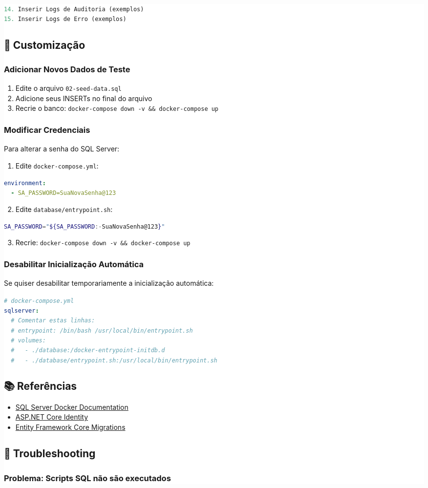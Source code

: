 ```sql
14. Inserir Logs de Auditoria (exemplos)
15. Inserir Logs de Erro (exemplos)
```

## 🔧 Customização

### Adicionar Novos Dados de Teste

1. Edite o arquivo `02-seed-data.sql`
2. Adicione seus INSERTs no final do arquivo
3. Recrie o banco: `docker-compose down -v && docker-compose up`

### Modificar Credenciais

Para alterar a senha do SQL Server:

1. Edite `docker-compose.yml`:
```yaml
environment:
  - SA_PASSWORD=SuaNovaSenha@123
```

2. Edite `database/entrypoint.sh`:
```bash
SA_PASSWORD="${SA_PASSWORD:-SuaNovaSenha@123}"
```

3. Recrie: `docker-compose down -v && docker-compose up`

### Desabilitar Inicialização Automática

Se quiser desabilitar temporariamente a inicialização automática:

```yaml
# docker-compose.yml
sqlserver:
  # Comentar estas linhas:
  # entrypoint: /bin/bash /usr/local/bin/entrypoint.sh
  # volumes:
  #   - ./database:/docker-entrypoint-initdb.d
  #   - ./database/entrypoint.sh:/usr/local/bin/entrypoint.sh
```

## 📚 Referências

- [SQL Server Docker Documentation](https://hub.docker.com/_/microsoft-mssql-server)
- [ASP.NET Core Identity](https://docs.microsoft.com/aspnet/core/security/authentication/identity)
- [Entity Framework Core Migrations](https://docs.microsoft.com/ef/core/managing-schemas/migrations/)

## 🐛 Troubleshooting

### Problema: Scripts SQL não são executados
